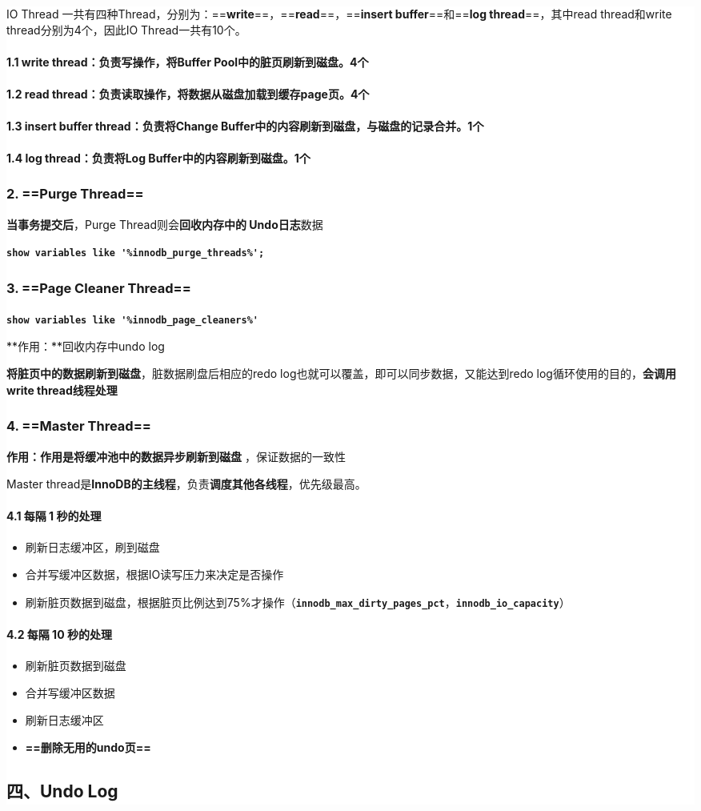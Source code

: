 IO Thread 一共有四种Thread，分别为：==**write**==，==**read**==，==**insert buffer**==和==**log thread**==，其中read thread和write thread分别为4个，因此IO Thread一共有10个。

#### 1.1 write thread：负责写操作，将Buffer Pool中的脏页刷新到磁盘。4个

#### 1.2 read thread：负责读取操作，将数据从磁盘加载到缓存page页。4个

#### 1.3 insert buffer thread：负责将Change Buffer中的内容刷新到磁盘，与磁盘的记录合并。1个

#### 1.4 log thread：负责将Log Buffer中的内容刷新到磁盘。1个



### 2. ==Purge Thread==

**当事务提交后**，Purge Thread则会**回收内存中的 Undo日志**数据

**`show variables like '%innodb_purge_threads%';`**



### 3. ==Page Cleaner Thread==

**`show variables like '%innodb_page_cleaners%'`**

**作用：**回收内存中undo log

**将脏页中的数据刷新到磁盘**，脏数据刷盘后相应的redo log也就可以覆盖，即可以同步数据，又能达到redo log循环使用的目的，**会调用write thread线程处理**



### 4. ==Master Thread==

**作用：**作用是**将缓冲池中的数据异步刷新到磁盘** ，保证数据的一致性

Master thread是**InnoDB的主线程**，负责**调度其他各线程**，优先级最高。

#### 4.1 每隔 1 秒的处理

- 刷新日志缓冲区，刷到磁盘

- 合并写缓冲区数据，根据IO读写压力来决定是否操作

- 刷新脏页数据到磁盘，根据脏页比例达到75%才操作（**`innodb_max_dirty_pages_pct`**，**`innodb_io_capacity`**） 

#### 4.2 每隔 10 秒的处理

- 刷新脏页数据到磁盘

- 合并写缓冲区数据

- 刷新日志缓冲区

- **==删除无用的undo页==**







## 四、Undo Log
